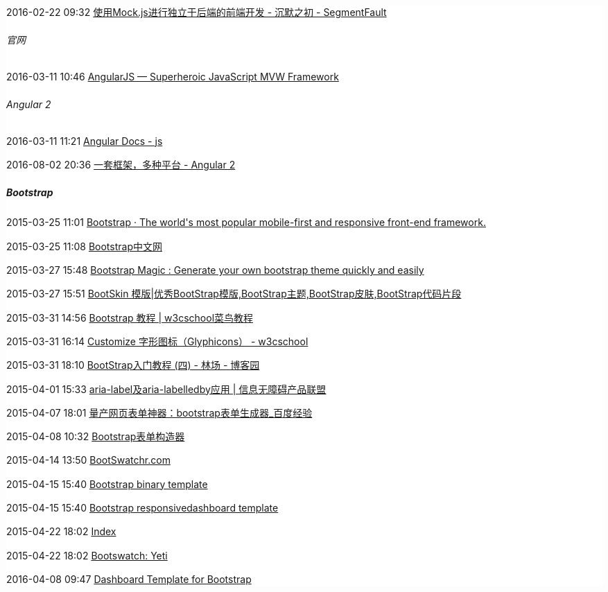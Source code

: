 2016-02-22 09:32 [使用Mock.js进行独立于后端的前端开发 - 沉默之初 - SegmentFault](https://segmentfault.com/a/1190000003087224)



######  官网

2016-03-11 10:46 [AngularJS — Superheroic JavaScript MVW Framework](https://www.angularjs.org/)



######  Angular 2

2016-03-11 11:21 [Angular Docs - js](https://angular.io/docs/js/latest/)

2016-08-02 20:36 [一套框架，多种平台 - Angular 2](https://angular.cn/)



#####  Bootstrap

2015-03-25 11:01 [Bootstrap · The world's most popular mobile-first and responsive front-end framework.](http://getbootstrap.com/)

2015-03-25 11:08 [Bootstrap中文网](http://www.bootcss.com/)

2015-03-27 15:48 [Bootstrap Magic : Generate your own bootstrap theme quickly and easily](http://pikock.github.io/bootstrap-magic/app/index.html)

2015-03-27 15:51 [BootSkin 模版|优秀BootStrap模版,BootStrap主题,BootStrap皮肤,BootStrap代码片段](http://www.bootskin.org/)

2015-03-31 14:56 [Bootstrap 教程 | w3cschool菜鸟教程](http://www.w3cschool.cc/bootstrap/bootstrap-tutorial.html)

2015-03-31 16:14 [Customize 字形图标（Glyphicons） - w3cschool](http://www.w3cschool.cc/try/demo_source/bootstrap-glyph-customization.htm)

2015-03-31 18:10 [BootStrap入门教程 (四) - 林场 - 博客园](http://www.cnblogs.com/ventlam/archive/2012/06/17/2536728.html)

2015-04-01 15:33 [aria-label及aria-labelledby应用 | 信息无障碍产品联盟](http://accessibilityunion.org/archives/808)

2015-04-07 18:01 [量产网页表单神器：bootstrap表单生成器_百度经验](http://jingyan.baidu.com/article/7f766daf4280984101e1d08b.html)

2015-04-08 10:32 [Bootstrap表单构造器](http://www.bootcss.com/p/bootstrap-form-builder/)

2015-04-14 13:50 [BootSwatchr.com](http://bootswatchr.com/)

2015-04-15 15:40 [Bootstrap binary template](http://bootstrapzero.com/bootstrap-template/binary)

2015-04-15 15:40 [Bootstrap responsivedashboard template](http://bootstrapzero.com/bootstrap-template/responsivedashboard)

2015-04-22 18:02 [Index](http://aozora.github.io/bootmetro/)

2015-04-22 18:02 [Bootswatch: Yeti](http://bootswatch.com/yeti/)

2016-04-08 09:47 [Dashboard Template for Bootstrap](http://v3.bootcss.com/examples/dashboard/)



